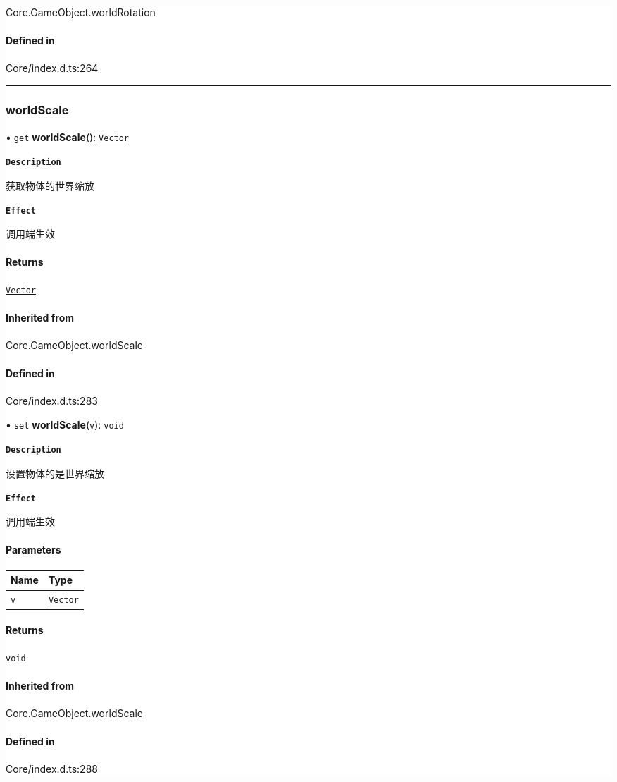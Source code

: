 Core.GameObject.worldRotation

#### Defined in

Core/index.d.ts:264

---

### worldScale

• `get` **worldScale**(): [`Vector`](Type.Type.Vector.md)

**`Description`**

获取物体的世界缩放

**`Effect`**

调用端生效

#### Returns

[`Vector`](Type.Type.Vector.md)

#### Inherited from

Core.GameObject.worldScale

#### Defined in

Core/index.d.ts:283

• `set` **worldScale**(`v`): `void`

**`Description`**

设置物体的是世界缩放

**`Effect`**

调用端生效

#### Parameters

| Name | Type                            |
| :--- | :------------------------------ |
| `v`  | [`Vector`](Type.Type.Vector.md) |

#### Returns

`void`

#### Inherited from

Core.GameObject.worldScale

#### Defined in

Core/index.d.ts:288
